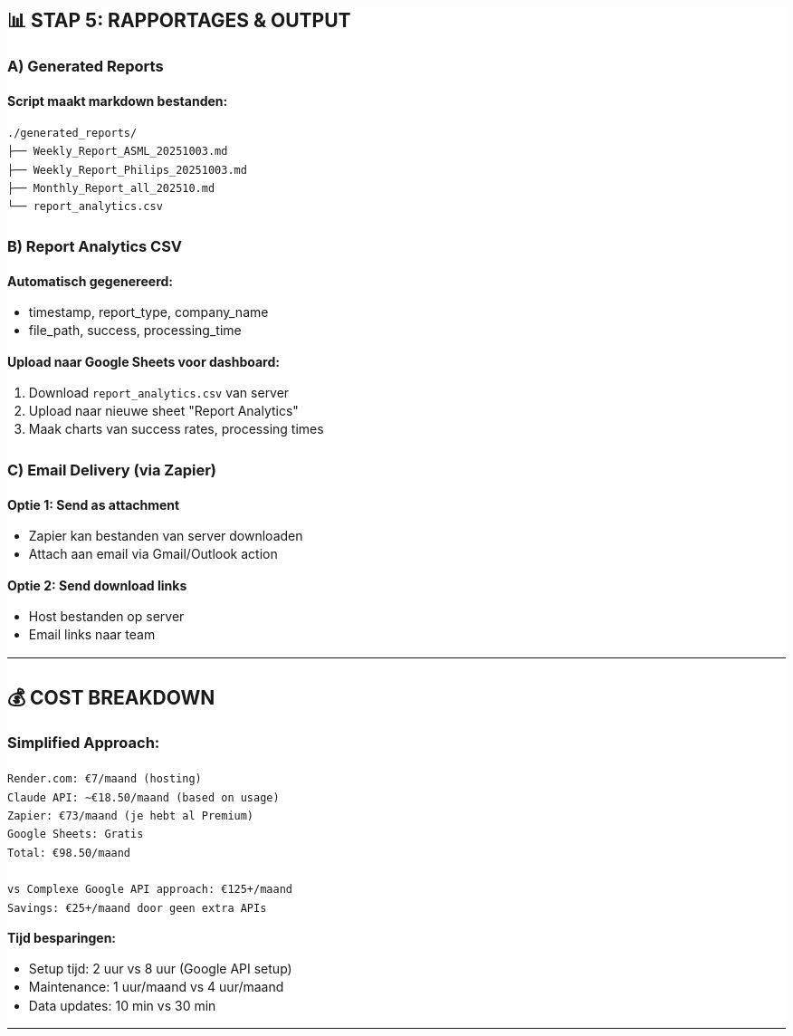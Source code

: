 ## 📊 STAP 5: RAPPORTAGES & OUTPUT

### A) Generated Reports
**Script maakt markdown bestanden:**
```
./generated_reports/
├── Weekly_Report_ASML_20251003.md
├── Weekly_Report_Philips_20251003.md
├── Monthly_Report_all_202510.md
└── report_analytics.csv
```

### B) Report Analytics CSV
**Automatisch gegenereerd:**
- timestamp, report_type, company_name
- file_path, success, processing_time

**Upload naar Google Sheets voor dashboard:**
1. Download `report_analytics.csv` van server
2. Upload naar nieuwe sheet "Report Analytics"
3. Maak charts van success rates, processing times

### C) Email Delivery (via Zapier)
**Optie 1: Send as attachment**
- Zapier kan bestanden van server downloaden
- Attach aan email via Gmail/Outlook action

**Optie 2: Send download links**  
- Host bestanden op server
- Email links naar team

---

## 💰 COST BREAKDOWN

### Simplified Approach:
```
Render.com: €7/maand (hosting)
Claude API: ~€18.50/maand (based on usage)
Zapier: €73/maand (je hebt al Premium)
Google Sheets: Gratis
Total: €98.50/maand

vs Complexe Google API approach: €125+/maand
Savings: €25+/maand door geen extra APIs
```

**Tijd besparingen:**
- Setup tijd: 2 uur vs 8 uur (Google API setup)
- Maintenance: 1 uur/maand vs 4 uur/maand
- Data updates: 10 min vs 30 min

---